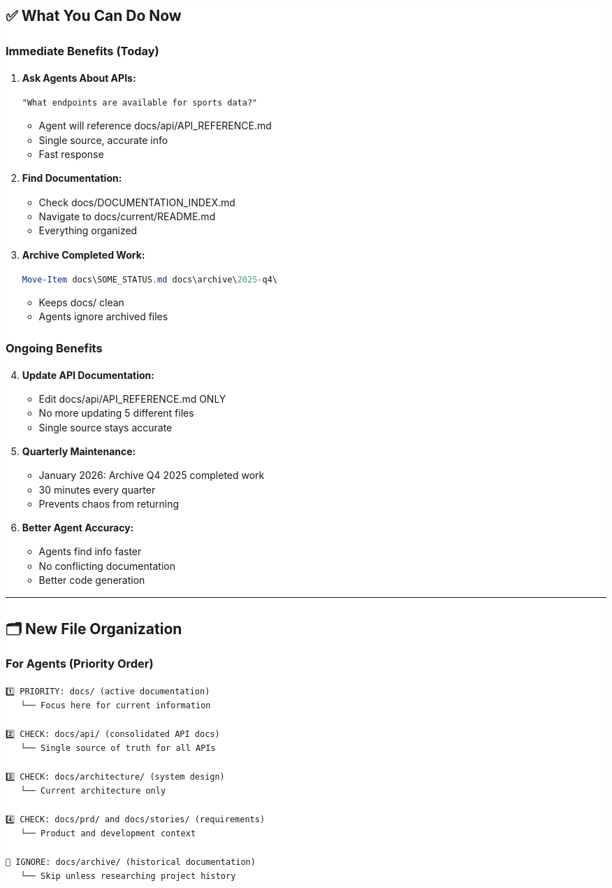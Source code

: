 ## ✅ What You Can Do Now

### Immediate Benefits (Today)

1. **Ask Agents About APIs:**
   ```
   "What endpoints are available for sports data?"
   ```
   - Agent will reference docs/api/API_REFERENCE.md
   - Single source, accurate info
   - Fast response

2. **Find Documentation:**
   - Check docs/DOCUMENTATION_INDEX.md
   - Navigate to docs/current/README.md
   - Everything organized

3. **Archive Completed Work:**
   ```powershell
   Move-Item docs\SOME_STATUS.md docs\archive\2025-q4\
   ```
   - Keeps docs/ clean
   - Agents ignore archived files

### Ongoing Benefits

4. **Update API Documentation:**
   - Edit docs/api/API_REFERENCE.md ONLY
   - No more updating 5 different files
   - Single source stays accurate

5. **Quarterly Maintenance:**
   - January 2026: Archive Q4 2025 completed work
   - 30 minutes every quarter
   - Prevents chaos from returning

6. **Better Agent Accuracy:**
   - Agents find info faster
   - No conflicting documentation
   - Better code generation

---

## 🗂️ New File Organization

### For Agents (Priority Order)

```
1️⃣ PRIORITY: docs/ (active documentation)
   └── Focus here for current information
   
2️⃣ CHECK: docs/api/ (consolidated API docs)
   └── Single source of truth for all APIs
   
3️⃣ CHECK: docs/architecture/ (system design)
   └── Current architecture only
   
4️⃣ CHECK: docs/prd/ and docs/stories/ (requirements)
   └── Product and development context
   
🚫 IGNORE: docs/archive/ (historical documentation)
   └── Skip unless researching project history
```
